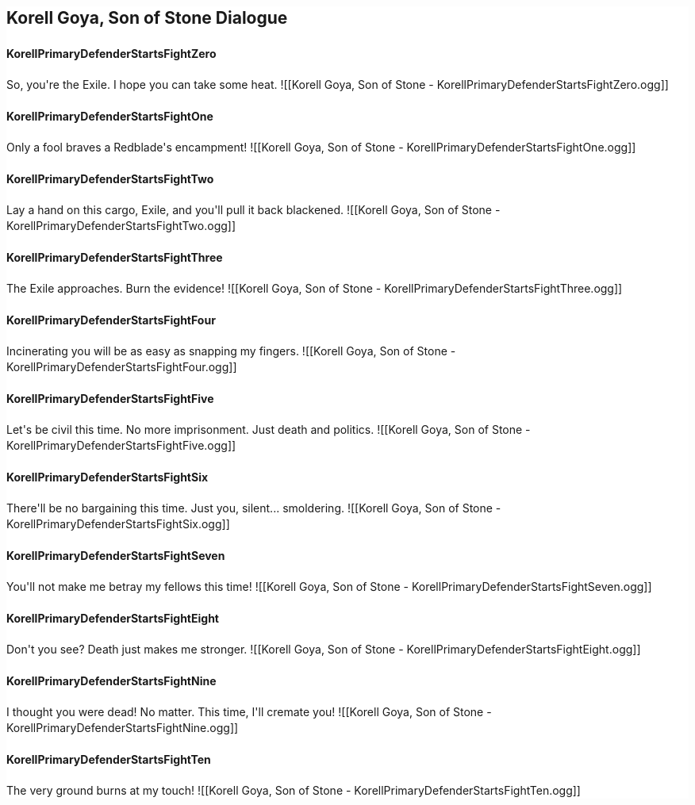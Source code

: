 ## Korell Goya, Son of Stone Dialogue
#### KorellPrimaryDefenderStartsFightZero
So, you're the Exile. I hope you can take some heat.
![[Korell Goya, Son of Stone - KorellPrimaryDefenderStartsFightZero.ogg]]

#### KorellPrimaryDefenderStartsFightOne
Only a fool braves a Redblade's encampment!
![[Korell Goya, Son of Stone - KorellPrimaryDefenderStartsFightOne.ogg]]

#### KorellPrimaryDefenderStartsFightTwo
Lay a hand on this cargo, Exile, and you'll pull it back blackened.
![[Korell Goya, Son of Stone - KorellPrimaryDefenderStartsFightTwo.ogg]]

#### KorellPrimaryDefenderStartsFightThree
The Exile approaches. Burn the evidence!
![[Korell Goya, Son of Stone - KorellPrimaryDefenderStartsFightThree.ogg]]

#### KorellPrimaryDefenderStartsFightFour
Incinerating you will be as easy as snapping my fingers.
![[Korell Goya, Son of Stone - KorellPrimaryDefenderStartsFightFour.ogg]]

#### KorellPrimaryDefenderStartsFightFive
Let's be civil this time. No more imprisonment. Just death and politics.
![[Korell Goya, Son of Stone - KorellPrimaryDefenderStartsFightFive.ogg]]

#### KorellPrimaryDefenderStartsFightSix
There'll be no bargaining this time. Just you, silent... smoldering.
![[Korell Goya, Son of Stone - KorellPrimaryDefenderStartsFightSix.ogg]]

#### KorellPrimaryDefenderStartsFightSeven
You'll not make me betray my fellows this time!
![[Korell Goya, Son of Stone - KorellPrimaryDefenderStartsFightSeven.ogg]]

#### KorellPrimaryDefenderStartsFightEight
Don't you see? Death just makes me stronger.
![[Korell Goya, Son of Stone - KorellPrimaryDefenderStartsFightEight.ogg]]

#### KorellPrimaryDefenderStartsFightNine
I thought you were dead! No matter. This time, I'll cremate you!
![[Korell Goya, Son of Stone - KorellPrimaryDefenderStartsFightNine.ogg]]

#### KorellPrimaryDefenderStartsFightTen
The very ground burns at my touch!
![[Korell Goya, Son of Stone - KorellPrimaryDefenderStartsFightTen.ogg]]
